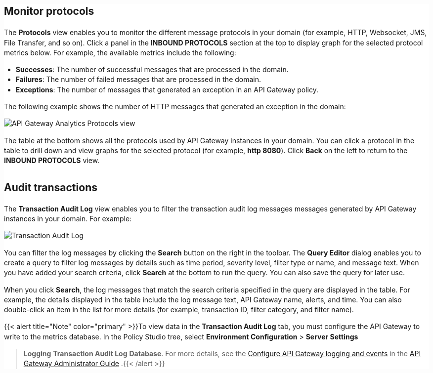## Monitor protocols

The **Protocols**
view enables you to monitor the different message protocols in your domain (for example, HTTP, Websocket, JMS, File Transfer, and so on). Click a panel in the **INBOUND PROTOCOLS**
section at the top to display graph for the selected protocol metrics below. For example, the available metrics include the following:

* **Successes**: The number of successful messages that are processed in the domain.
* **Failures**: The number of failed messages that are processed in the domain.
* **Exceptions**: The number of messages that generated an exception in an API Gateway policy.

The following example shows the number of HTTP messages that generated an exception in the domain:

![API Gateway Analytics Protocols view](/Images/docbook/images/admin/analytics_protocols.png)

The table at the bottom shows all the protocols used by API Gateway instances in your domain. You can click a protocol in the table to drill down and view graphs for the selected protocol (for example, **http 8080**). Click **Back**
on the left to return to the **INBOUND PROTOCOLS**
view.

## Audit transactions

The **Transaction Audit Log**
view enables you to filter the transaction audit log messages messages generated by API Gateway instances in your domain. For example:

![Transaction Audit Log](/Images/docbook/images/admin/analytics_transaction_audit.png)

You can filter the log messages by clicking the **Search**
button on the right in the toolbar. The **Query Editor**
dialog enables you to create a query to filter log messages by details such as time period, severity level, filter type or name, and message text. When you have added your search criteria, click **Search**
at the bottom to run the query. You can also save the query for later use.

When you click **Search**, the log messages that match the search criteria specified in the query are displayed in the table. For example, the details displayed in the table include the log message text, API Gateway name, alerts, and time. You can also double-click an item in the list for more details (for example, transaction ID, filter category, and filter name).

{{< alert title="Note" color="primary" >}}To view data in the **Transaction Audit Log**
tab, you must configure the API Gateway to write to the metrics database. In the Policy Studio tree, select **Environment Configuration** > **Server Settings**
> **Logging**
> **Transaction Audit Log**
> **Database**.
For more details, see the
[Configure API Gateway logging and events](/csh?context=108&product=prod-api-gateway-77)
in the
[API Gateway Administrator Guide](/bundle/APIGateway_77_AdministratorGuide_allOS_en_HTML5/)
.{{< /alert >}}
